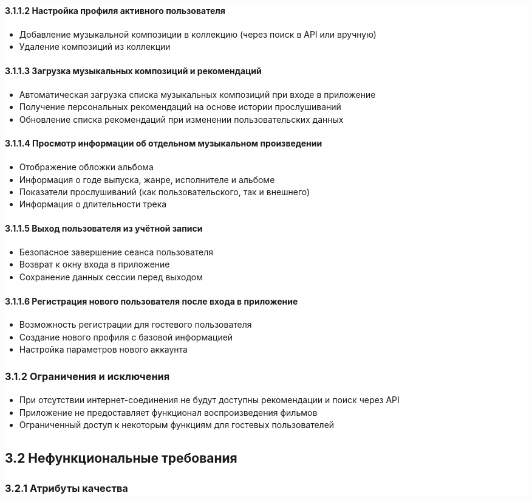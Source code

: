 <a name="setting_up_the_profile_of_the_active_user"/>

#### 3.1.1.2 Настройка профиля активного пользователя
- Добавление музыкальной композиции в коллекцию (через поиск в API или вручную)
- Удаление композиций из коллекции

<a name="download_movies"/>

#### 3.1.1.3 Загрузка музыкальных композиций и рекомендаций
- Автоматическая загрузка списка музыкальных композиций при входе в приложение
- Получение персональных рекомендаций на основе истории прослушиваний
- Обновление списка рекомендаций при изменении пользовательских данных

<a name="view_information_about_a_movie"/>

#### 3.1.1.4 Просмотр информации об отдельном музыкальном произведении
- Отображение обложки альбома
- Информация о годе выпуска, жанре, исполнителе и альбоме
- Показатели прослушиваний (как пользовательского, так и внешнего)
- Информация о длительности трека

<a name="active_user_change"/>

#### 3.1.1.5 Выход пользователя из учётной записи
- Безопасное завершение сеанса пользователя
- Возврат к окну входа в приложение
- Сохранение данных сессии перед выходом

<a name="add_new_user"/>

#### 3.1.1.6 Регистрация нового пользователя после входа в приложение
- Возможность регистрации для гостевого пользователя
- Создание нового профиля с базовой информацией
- Настройка параметров нового аккаунта

<a name="restrictions_and_exclusions"/>

### 3.1.2 Ограничения и исключения
- При отсутствии интернет-соединения не будут доступны рекомендации и поиск через API
- Приложение не предоставляет функционал воспроизведения фильмов
- Ограниченный доступ к некоторым функциям для гостевых пользователей

<a name="non-functional_requirements"/>

## 3.2 Нефункциональные требования

<a name="quality_attributes"/>

### 3.2.1 Атрибуты качества

<a name="requirements_for_ease_of_use"/>
